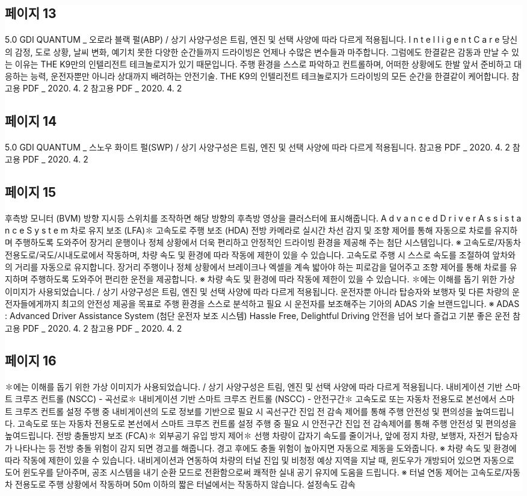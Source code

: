 
## 페이지 13

5.0 GDI QUANTUM _ 오로라 블랙 펄(ABP) / 상기 사양구성은 트림, 엔진 및 선택 사양에 따라 다르게 적용됩니다.
I n t e l l i g e n t  C a r e
당신의 감정, 도로 상황, 날씨 변화, 예기치 못한 다양한 순간들까지 드라이빙은 언제나 수많은 변수들과 마주합니다. 
그럼에도 한결같은 감동과 만날 수 있는 이유는 THE K9만의 인텔리전트 테크놀로지가 있기 때문입니다. 
주행 환경을 스스로 파악하고 컨트롤하며, 어떠한 상황에도 한발 앞서 준비하고 대응하는 능력, 
운전자뿐만 아니라 상대까지 배려하는 안전기술. THE K9의 인텔리전트 테크놀로지가 드라이빙의 모든 순간을 한결같이 케어합니다.
참고용 PDF _ 2020. 4. 2
참고용 PDF _ 2020. 4. 2


## 페이지 14

5.0 GDI QUANTUM _ 스노우 화이트 펄(SWP) / 상기 사양구성은 트림, 엔진 및 선택 사양에 따라 다르게 적용됩니다.
참고용 PDF _ 2020. 4. 2
참고용 PDF _ 2020. 4. 2


## 페이지 15

후측방 모니터 (BVM)
방향 지시등 스위치를 조작하면 해당 방향의 후측방 영상을 클러스터에 표시해줍니다.
A d v a n c e d  D r i v e r  A s s i s t a n c e  S y s t e m
차로 유지 보조 (LFA)✽
고속도로 주행 보조 (HDA)
전방 카메라로 실시간 차선 감지 및 조향 제어를 통해 자동으로 차로를 유지하며 주행하도록 도와주어 장거리 운행이나 
정체 상황에서 더욱 편리하고 안정적인 드라이빙 환경을 제공해 주는 첨단 시스템입니다.
※ 고속도로/자동차 전용도로/국도/시내도로에서 작동하며, 차량 속도 및 환경에 따라 작동에 제한이 있을 수 있습니다.
고속도로 주행 시 스스로 속도를 조절하여 앞차와의 거리를 자동으로 유지합니다. 장거리 주행이나 정체 상황에서 
브레이크나 엑셀을 계속 밟아야 하는 피로감을 덜어주고 조향 제어를 통해 차로를 유지하며 주행하도록 도와주어 
편리한 운전을 제공합니다.
※ 차량 속도 및 환경에 따라 작동에 제한이 있을 수 있습니다.
✽에는 이해를 돕기 위한 가상 이미지가 사용되었습니다. / 상기 사양구성은 트림, 엔진 및 선택 사양에 따라 다르게 적용됩니다.
운전자뿐 아니라 탑승자와 보행자 및 다른 차량의 운전자들에게까지
최고의 안전성 제공을 목표로 주행 환경을 스스로 분석하고
필요 시 운전자를 보조해주는 기아의 ADAS 기술 브랜드입니다.
※ ADAS : Advanced Driver Assistance System (첨단 운전자 보조 시스템)
Hassle Free, Delightful Driving
안전을 넘어 보다 즐겁고 기분 좋은 운전
참고용 PDF _ 2020. 4. 2
참고용 PDF _ 2020. 4. 2


## 페이지 16

✽에는 이해를 돕기 위한 가상 이미지가 사용되었습니다. / 상기 사양구성은 트림, 엔진 및 선택 사양에 따라 다르게 적용됩니다.
내비게이션 기반 스마트 크루즈 컨트롤 (NSCC) - 곡선로✽
내비게이션 기반 스마트 크루즈 컨트롤 (NSCC) - 안전구간✽
고속도로 또는 자동차 전용도로 본선에서 스마트 크루즈 컨트롤 설정 주행 중 내비게이션의 도로 정보를 기반으로
필요 시 곡선구간 진입 전 감속 제어를 통해 주행 안전성 및 편의성을 높여드립니다.
고속도로 또는 자동차 전용도로 본선에서 스마트 크루즈 컨트롤 설정 주행 중 필요 시 안전구간 진입 전 감속제어를
통해 주행 안전성 및 편의성을 높여드립니다.
전방 충돌방지 보조 (FCA)✽
외부공기 유입 방지 제어✽
선행 차량이 갑자기 속도를 줄이거나, 앞에 정지 차량, 보행자, 자전거 탑승자가 나타나는 등 전방 충돌 위험이 감지
되면 경고를 해줍니다. 경고 후에도 충돌 위험이 높아지면 자동으로 제동을 도와줍니다.
※ 차량 속도 및 환경에 따라 작동에 제한이 있을 수 있습니다.
내비게이션과 연동하여 차량의 터널 진입 및 비청정 예상 지역을 지날 때, 윈도우가 개방되어 있으면 자동으로 
도어 윈도우를 닫아주며, 공조 시스템을 내기 순환 모드로 전환함으로써 쾌적한 실내 공기 유지에 도움을 드립니다.
※ 터널 연동 제어는 고속도로/자동차 전용도로 주행 상황에서 작동하며 50m 이하의 짧은 터널에서는 작동하지 않습니다. 
설정속도
감속